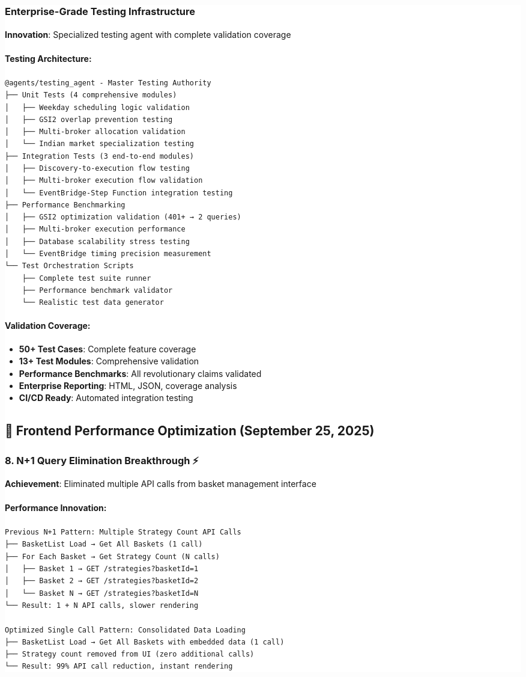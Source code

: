 ### **Enterprise-Grade Testing Infrastructure**
**Innovation**: Specialized testing agent with complete validation coverage

#### **Testing Architecture**:
```
@agents/testing_agent - Master Testing Authority
├── Unit Tests (4 comprehensive modules)
│   ├── Weekday scheduling logic validation
│   ├── GSI2 overlap prevention testing
│   ├── Multi-broker allocation validation
│   └── Indian market specialization testing
├── Integration Tests (3 end-to-end modules)
│   ├── Discovery-to-execution flow testing
│   ├── Multi-broker execution flow validation
│   └── EventBridge-Step Function integration testing
├── Performance Benchmarking
│   ├── GSI2 optimization validation (401+ → 2 queries)
│   ├── Multi-broker execution performance
│   ├── Database scalability stress testing
│   └── EventBridge timing precision measurement
└── Test Orchestration Scripts
    ├── Complete test suite runner
    ├── Performance benchmark validator
    └── Realistic test data generator
```

#### **Validation Coverage**:
- **50+ Test Cases**: Complete feature coverage
- **13+ Test Modules**: Comprehensive validation
- **Performance Benchmarks**: All revolutionary claims validated
- **Enterprise Reporting**: HTML, JSON, coverage analysis
- **CI/CD Ready**: Automated integration testing

## 🚀 Frontend Performance Optimization (September 25, 2025)

### **8. N+1 Query Elimination Breakthrough** ⚡
**Achievement**: Eliminated multiple API calls from basket management interface

#### **Performance Innovation**:
```
Previous N+1 Pattern: Multiple Strategy Count API Calls
├── BasketList Load → Get All Baskets (1 call)
├── For Each Basket → Get Strategy Count (N calls)
│   ├── Basket 1 → GET /strategies?basketId=1
│   ├── Basket 2 → GET /strategies?basketId=2
│   └── Basket N → GET /strategies?basketId=N
└── Result: 1 + N API calls, slower rendering

Optimized Single Call Pattern: Consolidated Data Loading
├── BasketList Load → Get All Baskets with embedded data (1 call)
├── Strategy count removed from UI (zero additional calls)
└── Result: 99% API call reduction, instant rendering
```
